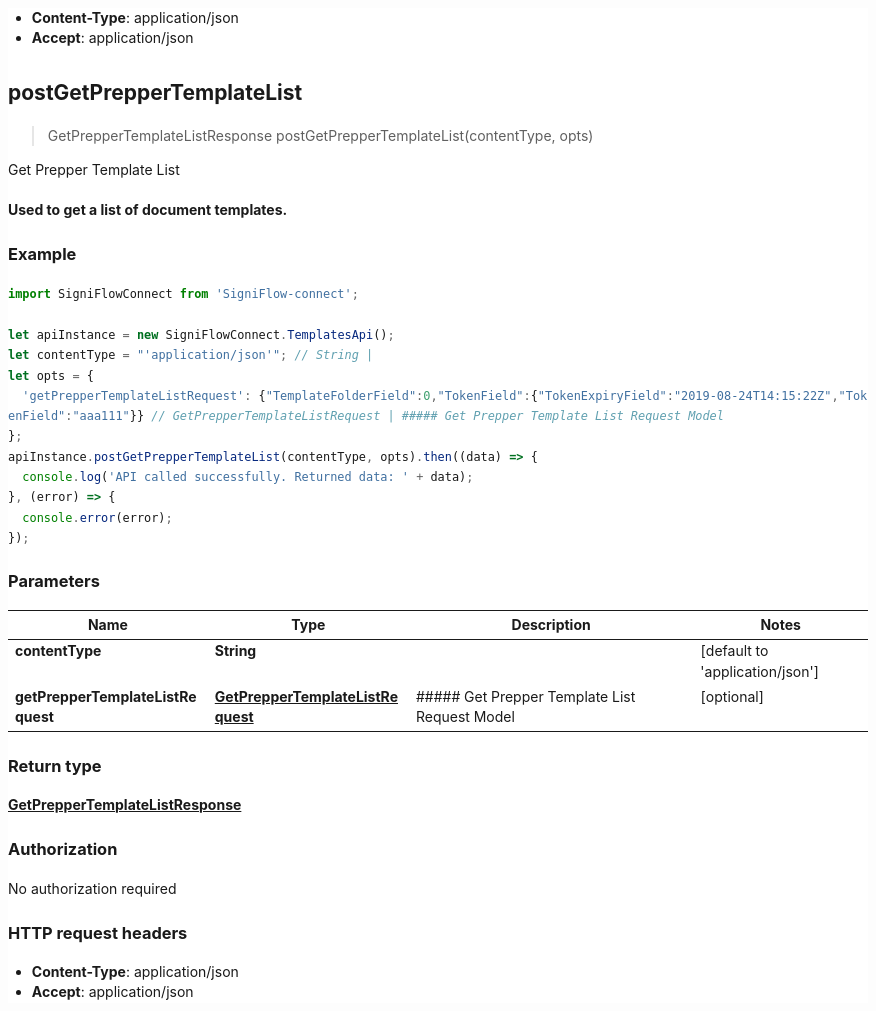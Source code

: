 - **Content-Type**: application/json
- **Accept**: application/json


## postGetPrepperTemplateList

> GetPrepperTemplateListResponse postGetPrepperTemplateList(contentType, opts)

Get Prepper Template List

#### Used to get a list of document templates.

### Example

```javascript
import SigniFlowConnect from 'SigniFlow-connect';

let apiInstance = new SigniFlowConnect.TemplatesApi();
let contentType = "'application/json'"; // String | 
let opts = {
  'getPrepperTemplateListRequest': {"TemplateFolderField":0,"TokenField":{"TokenExpiryField":"2019-08-24T14:15:22Z","TokenField":"aaa111"}} // GetPrepperTemplateListRequest | ##### Get Prepper Template List Request Model
};
apiInstance.postGetPrepperTemplateList(contentType, opts).then((data) => {
  console.log('API called successfully. Returned data: ' + data);
}, (error) => {
  console.error(error);
});

```

### Parameters


Name | Type | Description  | Notes
------------- | ------------- | ------------- | -------------
 **contentType** | **String**|  | [default to &#39;application/json&#39;]
 **getPrepperTemplateListRequest** | [**GetPrepperTemplateListRequest**](GetPrepperTemplateListRequest.md)| ##### Get Prepper Template List Request Model | [optional] 

### Return type

[**GetPrepperTemplateListResponse**](GetPrepperTemplateListResponse.md)

### Authorization

No authorization required

### HTTP request headers

- **Content-Type**: application/json
- **Accept**: application/json

